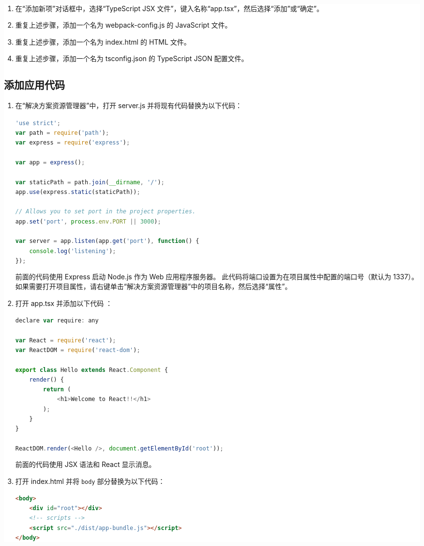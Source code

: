 1. 在“添加新项”对话框中，选择“TypeScript JSX 文件”，键入名称“app.tsx”，然后选择“添加”或“确定”。

1. 重复上述步骤，添加一个名为 webpack-config.js 的 JavaScript 文件。

1. 重复上述步骤，添加一个名为 index.html 的 HTML 文件。

1. 重复上述步骤，添加一个名为 tsconfig.json 的 TypeScript JSON 配置文件。

## <a name="add-app-code"></a>添加应用代码

1. 在“解决方案资源管理器”中，打开 server.js 并将现有代码替换为以下代码：

    ```javascript
    'use strict';
    var path = require('path');
    var express = require('express');

    var app = express();

    var staticPath = path.join(__dirname, '/');
    app.use(express.static(staticPath));

    // Allows you to set port in the project properties.
    app.set('port', process.env.PORT || 3000);

    var server = app.listen(app.get('port'), function() {
        console.log('listening');
    });
    ```

   前面的代码使用 Express 启动 Node.js 作为 Web 应用程序服务器。 此代码将端口设置为在项目属性中配置的端口号（默认为 1337）。 如果需要打开项目属性，请右键单击“解决方案资源管理器”中的项目名称，然后选择“属性”。

1. 打开 app.tsx 并添加以下代码  ：

    ```javascript
    declare var require: any

    var React = require('react');
    var ReactDOM = require('react-dom');

    export class Hello extends React.Component {
        render() {
            return (
                <h1>Welcome to React!!</h1>
            );
        }
    }

    ReactDOM.render(<Hello />, document.getElementById('root'));
    ```

    前面的代码使用 JSX 语法和 React 显示消息。

1. 打开 index.html 并将 `body` 部分替换为以下代码：

    ```html
    <body>
        <div id="root"></div>
        <!-- scripts -->
        <script src="./dist/app-bundle.js"></script>
    </body>
    ```
